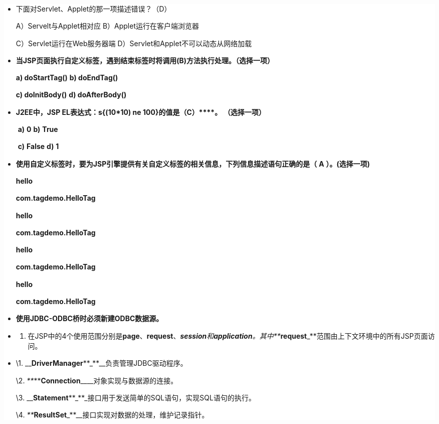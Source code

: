 * 下面对Servlet、Applet的那一项描述错误？（D）

  A）Servelt与Applet相对应       B）Applet运行在客户端浏览器

  C）Servlet运行在Web服务器端  D）Servlet和Applet不可以动态从网络加载

* **当JSP页面执行自定义标签，遇到结束标签时将调用(****B****)方法执行处理。（选择一项）**

  **a)  doStartTag()** 									 **b)  doEndTag()**

  **c)  doInitBody()**									 **d)  doAfterBody()**

* **J2EE****中****，JSP EL****表达式****：s{(10\*10) ne 100}****的值是****（****C****）****。**	**（****选择一项****）**

  ​	**a)**	**0**									**b)**	**True**

  ​	**c)**	**False**								**d)**	**1**

* **使用自定义标签时，要为JSP引擎提供有关自定义标签的相关信息，下列信息描述语句正确的是（** **A**  **）。(选择一项)**

  **<tag>**

  **<name>hello</name>**

  **<tag-class>com.tagdemo.HelloTag</tag-class>**

  **</tag>**

  **<taglib>**

  **<name>hello</name>**

  **<tag-class>com.tagdemo.HelloTag</tag-class>**

  **</taglib>**

  **<tag-info>**

  **<name>hello</name>**

  **<tagclass>com.tagdemo.HelloTag</tagclass>**

  **</tag-info>**

  **<tag-desc>**

  **<name>hello</name>**

  **<tagclass>com.tagdemo.HelloTag</tagclass>**

  **</tag-desc>**

* **使用JDBC-ODBC桥时必须新建****ODBC数据源****。**

* 1. 在JSP中的4个使用范围分别是**page**、**request**、**_****session****_**_和**application**。其中**_****request****_**范围由上下文环境中的所有JSP页面访问。

* \1. __**DriverManager****_**__负责管理JDBC驱动程序。

  \2. _**_****Connection**____对象实现与数据源的连接。

  \3. __**Statement****_**_接口用于发送简单的SQL语句，实现SQL语句的执行。

  \4. _**_****ResultSet****_**__接口实现对数据的处理，维护记录指针。
